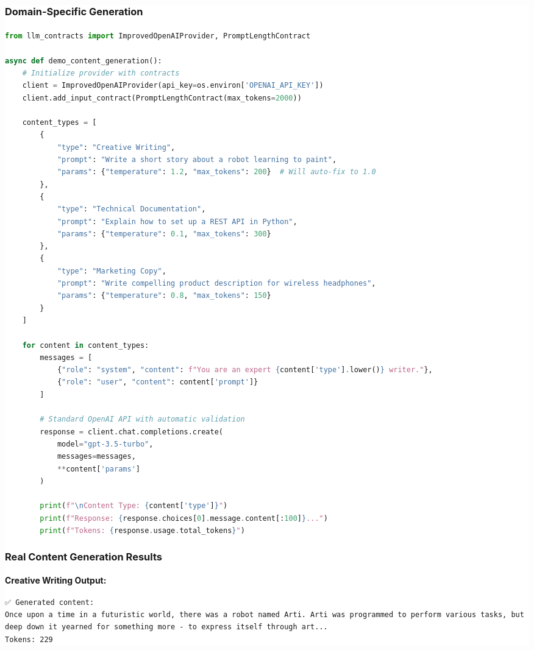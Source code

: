 ### Domain-Specific Generation

```python
from llm_contracts import ImprovedOpenAIProvider, PromptLengthContract

async def demo_content_generation():
    # Initialize provider with contracts
    client = ImprovedOpenAIProvider(api_key=os.environ['OPENAI_API_KEY'])
    client.add_input_contract(PromptLengthContract(max_tokens=2000))
    
    content_types = [
        {
            "type": "Creative Writing",
            "prompt": "Write a short story about a robot learning to paint",
            "params": {"temperature": 1.2, "max_tokens": 200}  # Will auto-fix to 1.0
        },
        {
            "type": "Technical Documentation", 
            "prompt": "Explain how to set up a REST API in Python",
            "params": {"temperature": 0.1, "max_tokens": 300}
        },
        {
            "type": "Marketing Copy",
            "prompt": "Write compelling product description for wireless headphones",
            "params": {"temperature": 0.8, "max_tokens": 150}
        }
    ]
    
    for content in content_types:
        messages = [
            {"role": "system", "content": f"You are an expert {content['type'].lower()} writer."},
            {"role": "user", "content": content['prompt']}
        ]
        
        # Standard OpenAI API with automatic validation
        response = client.chat.completions.create(
            model="gpt-3.5-turbo",
            messages=messages,
            **content['params']
        )
        
        print(f"\nContent Type: {content['type']}")
        print(f"Response: {response.choices[0].message.content[:100]}...")
        print(f"Tokens: {response.usage.total_tokens}")
```

### Real Content Generation Results

**Creative Writing Output:**
```
✅ Generated content:
Once upon a time in a futuristic world, there was a robot named Arti. Arti was programmed to perform various tasks, but deep down it yearned for something more - to express itself through art...
Tokens: 229
```
